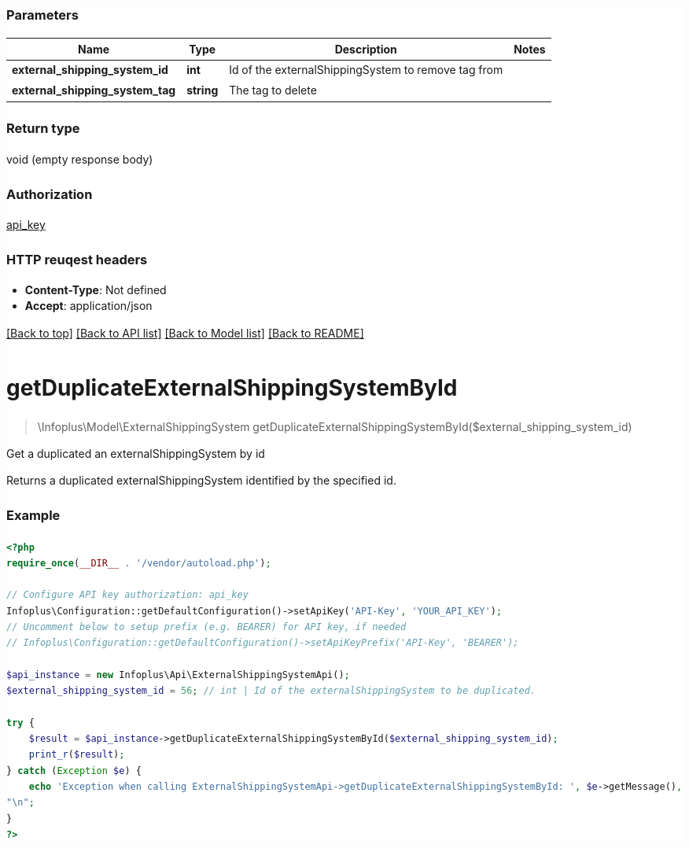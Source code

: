 ### Parameters

Name | Type | Description  | Notes
------------- | ------------- | ------------- | -------------
 **external_shipping_system_id** | **int**| Id of the externalShippingSystem to remove tag from | 
 **external_shipping_system_tag** | **string**| The tag to delete | 

### Return type

void (empty response body)

### Authorization

[api_key](../README.md#api_key)

### HTTP reuqest headers

 - **Content-Type**: Not defined
 - **Accept**: application/json

[[Back to top]](#) [[Back to API list]](../README.md#documentation-for-api-endpoints) [[Back to Model list]](../README.md#documentation-for-models) [[Back to README]](../README.md)

# **getDuplicateExternalShippingSystemById**
> \Infoplus\Model\ExternalShippingSystem getDuplicateExternalShippingSystemById($external_shipping_system_id)

Get a duplicated an externalShippingSystem by id

Returns a duplicated externalShippingSystem identified by the specified id.

### Example 
```php
<?php
require_once(__DIR__ . '/vendor/autoload.php');

// Configure API key authorization: api_key
Infoplus\Configuration::getDefaultConfiguration()->setApiKey('API-Key', 'YOUR_API_KEY');
// Uncomment below to setup prefix (e.g. BEARER) for API key, if needed
// Infoplus\Configuration::getDefaultConfiguration()->setApiKeyPrefix('API-Key', 'BEARER');

$api_instance = new Infoplus\Api\ExternalShippingSystemApi();
$external_shipping_system_id = 56; // int | Id of the externalShippingSystem to be duplicated.

try { 
    $result = $api_instance->getDuplicateExternalShippingSystemById($external_shipping_system_id);
    print_r($result);
} catch (Exception $e) {
    echo 'Exception when calling ExternalShippingSystemApi->getDuplicateExternalShippingSystemById: ', $e->getMessage(), "\n";
}
?>
```

